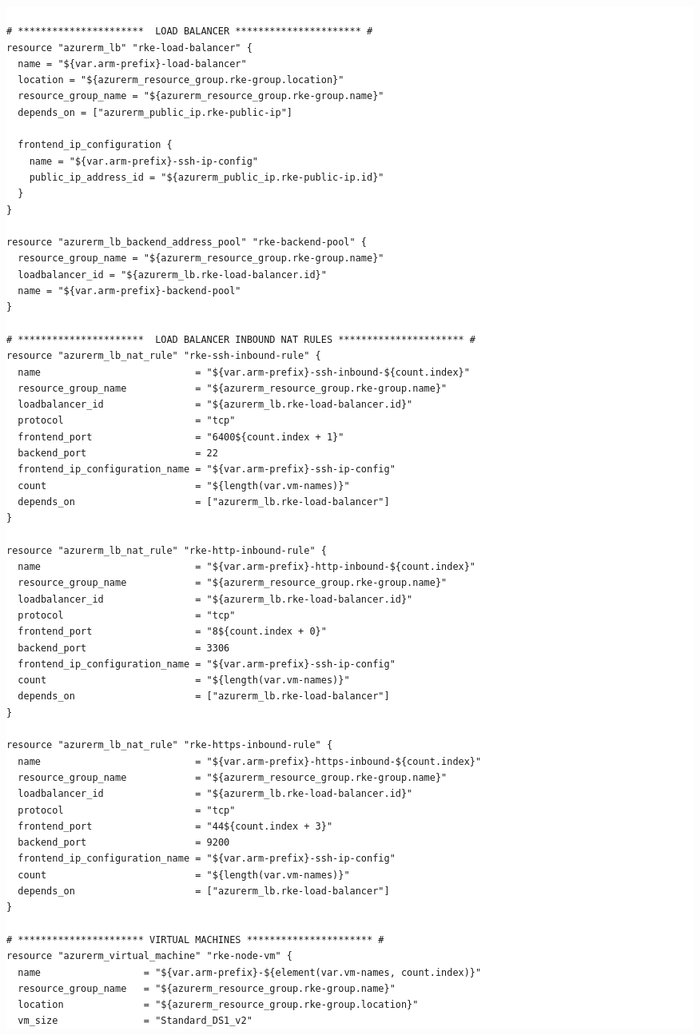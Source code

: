 ```hcl

# **********************  LOAD BALANCER ********************** #
resource "azurerm_lb" "rke-load-balancer" {
  name = "${var.arm-prefix}-load-balancer"
  location = "${azurerm_resource_group.rke-group.location}"
  resource_group_name = "${azurerm_resource_group.rke-group.name}"
  depends_on = ["azurerm_public_ip.rke-public-ip"]

  frontend_ip_configuration {
    name = "${var.arm-prefix}-ssh-ip-config"
    public_ip_address_id = "${azurerm_public_ip.rke-public-ip.id}"
  }
}

resource "azurerm_lb_backend_address_pool" "rke-backend-pool" {
  resource_group_name = "${azurerm_resource_group.rke-group.name}"
  loadbalancer_id = "${azurerm_lb.rke-load-balancer.id}"
  name = "${var.arm-prefix}-backend-pool"
}

# **********************  LOAD BALANCER INBOUND NAT RULES ********************** #
resource "azurerm_lb_nat_rule" "rke-ssh-inbound-rule" {
  name                           = "${var.arm-prefix}-ssh-inbound-${count.index}"
  resource_group_name            = "${azurerm_resource_group.rke-group.name}"
  loadbalancer_id                = "${azurerm_lb.rke-load-balancer.id}"
  protocol                       = "tcp"
  frontend_port                  = "6400${count.index + 1}"
  backend_port                   = 22
  frontend_ip_configuration_name = "${var.arm-prefix}-ssh-ip-config"
  count                          = "${length(var.vm-names)}"
  depends_on                     = ["azurerm_lb.rke-load-balancer"]
}

resource "azurerm_lb_nat_rule" "rke-http-inbound-rule" {
  name                           = "${var.arm-prefix}-http-inbound-${count.index}"
  resource_group_name            = "${azurerm_resource_group.rke-group.name}"
  loadbalancer_id                = "${azurerm_lb.rke-load-balancer.id}"
  protocol                       = "tcp"
  frontend_port                  = "8${count.index + 0}"
  backend_port                   = 3306
  frontend_ip_configuration_name = "${var.arm-prefix}-ssh-ip-config"
  count                          = "${length(var.vm-names)}"
  depends_on                     = ["azurerm_lb.rke-load-balancer"]
}

resource "azurerm_lb_nat_rule" "rke-https-inbound-rule" {
  name                           = "${var.arm-prefix}-https-inbound-${count.index}"
  resource_group_name            = "${azurerm_resource_group.rke-group.name}"
  loadbalancer_id                = "${azurerm_lb.rke-load-balancer.id}"
  protocol                       = "tcp"
  frontend_port                  = "44${count.index + 3}"
  backend_port                   = 9200
  frontend_ip_configuration_name = "${var.arm-prefix}-ssh-ip-config"
  count                          = "${length(var.vm-names)}"
  depends_on                     = ["azurerm_lb.rke-load-balancer"]
}

# ********************** VIRTUAL MACHINES ********************** #
resource "azurerm_virtual_machine" "rke-node-vm" {
  name                  = "${var.arm-prefix}-${element(var.vm-names, count.index)}"
  resource_group_name   = "${azurerm_resource_group.rke-group.name}"
  location              = "${azurerm_resource_group.rke-group.location}"
  vm_size               = "Standard_DS1_v2"
```